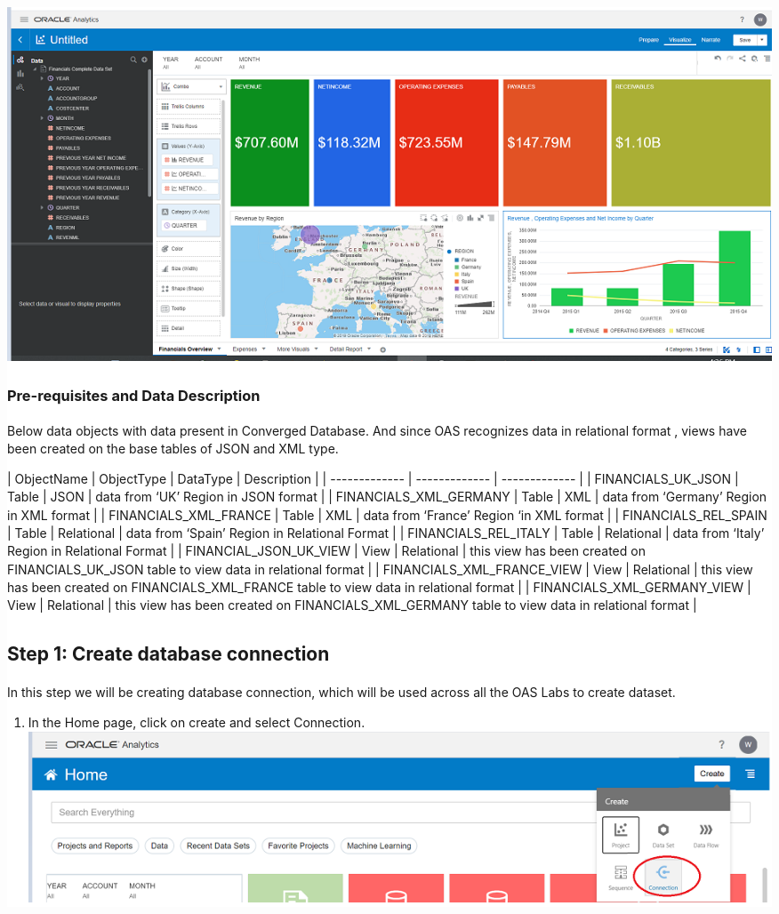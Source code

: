 ![](./images/oascdb1.png " ")

### Pre-requisites and Data Description ###
Below data objects with data present in Converged Database. And since OAS recognizes data in relational format , views have been created on the base tables of JSON and XML type.  
 

| ObjectName  | ObjectType  | DataType  | Description  |
| ------------- | ------------- | ------------- |
| FINANCIALS\_UK\_JSON | Table | JSON  | data from ‘UK’ Region in JSON format  |
| FINANCIALS\_XML\_GERMANY | Table | XML | data from ‘Germany’ Region in XML format  |
| FINANCIALS\_XML\_FRANCE | Table | XML | data from ‘France’ Region ‘in XML format  |
| FINANCIALS\_REL\_SPAIN | Table | Relational | data from ‘Spain’ Region in Relational Format  |
| FINANCIALS\_REL\_ITALY | Table | Relational | data from ‘Italy’ Region in Relational Format  |
| FINANCIAL\_JSON\_UK\_VIEW | View | Relational | this view has been created on FINANCIALS\_UK\_JSON table to view data in relational format  |
| FINANCIALS\_XML\_FRANCE\_VIEW | View | Relational | this view has been created on FINANCIALS\_XML\_FRANCE table to view data in relational format  |
| FINANCIALS\_XML\_GERMANY\_VIEW | View | Relational | this view has been created on FINANCIALS\_XML\_GERMANY table to view data in relational format  |

## Step 1: Create database connection ##
In this step we will be creating database connection, which will be used across all the OAS Labs to create dataset.

1. In the Home page, click on create and select Connection.
    ![](./images/oascdb65.png " ")

